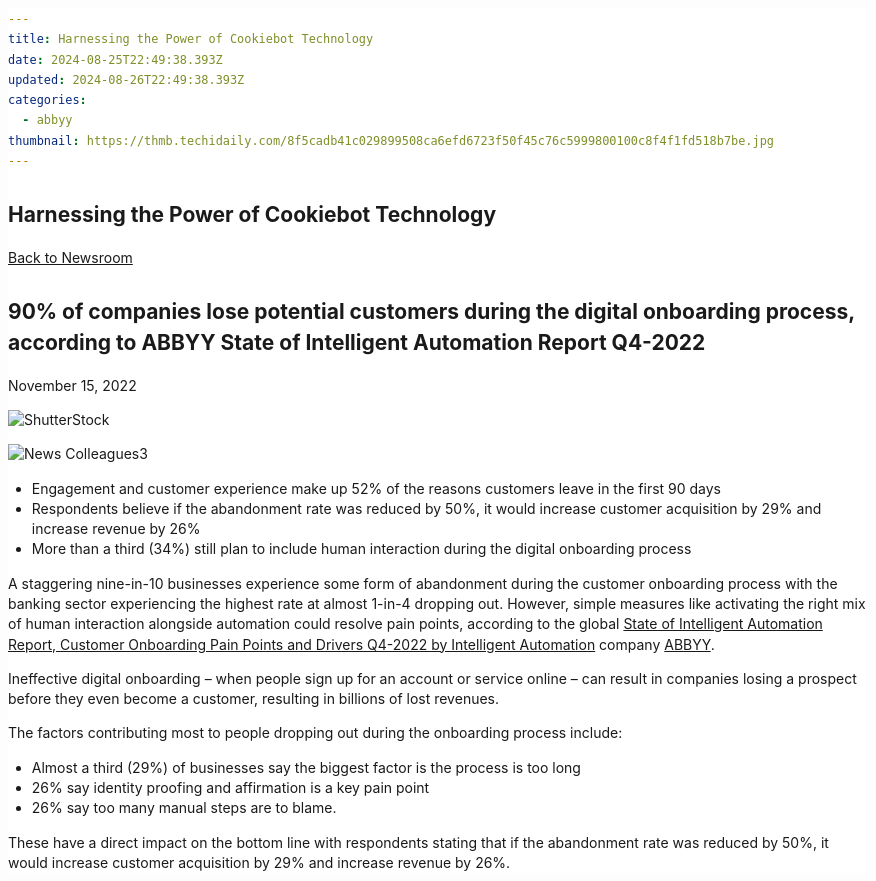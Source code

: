 ```yaml
---
title: Harnessing the Power of Cookiebot Technology
date: 2024-08-25T22:49:38.393Z
updated: 2024-08-26T22:49:38.393Z
categories:
  - abbyy
thumbnail: https://thmb.techidaily.com/8f5cadb41c029899508ca6efd6723f50f45c76c5999800100c8f4f1fd518b7be.jpg
---
```


## Harnessing the Power of Cookiebot Technology

[Back to Newsroom](https://tools.techidaily.com/abbyy/products/)

## 90% of companies lose potential customers during the digital onboarding process, according to ABBYY State of Intelligent Automation Report Q4-2022

November 15, 2022

![ShutterStock](https://content.abbyy.com/-/media/project/abbyy/abbyy/branchtemplates/shutterstock_1272462163_1296-x-729.jpg?h=729&iar=0&w=1296)

![News Colleagues3](https://static1.abbyy.com/abbyycommedia/33750/news-colleagues3.jpg) 

* Engagement and customer experience make up 52% of the reasons customers leave in the first 90 days
* Respondents believe if the abandonment rate was reduced by 50%, it would increase customer acquisition by 29% and increase revenue by 26%
* More than a third (34%) still plan to include human interaction during the digital onboarding process

A staggering nine-in-10 businesses experience some form of abandonment during the customer onboarding process with the banking sector experiencing the highest rate at almost 1-in-4 dropping out. However, simple measures like activating the right mix of human interaction alongside automation could resolve pain points, according to the global [State of Intelligent Automation Report, Customer Onboarding Pain Points and Drivers Q4-2022 by Intelligent Automation](https://tools.techidaily.com/abbyy/products/) company [ABBYY](https://tools.techidaily.com/abbyy/products/).

Ineffective digital onboarding – when people sign up for an account or service online – can result in companies losing a prospect before they even become a customer, resulting in billions of lost revenues.

The factors contributing most to people dropping out during the onboarding process include:

* Almost a third (29%) of businesses say the biggest factor is the process is too long
* 26% say identity proofing and affirmation is a key pain point
* 26% say too many manual steps are to blame.

  
These have a direct impact on the bottom line with respondents stating that if the abandonment rate was reduced by 50%, it would increase customer acquisition by 29% and increase revenue by 26%.
